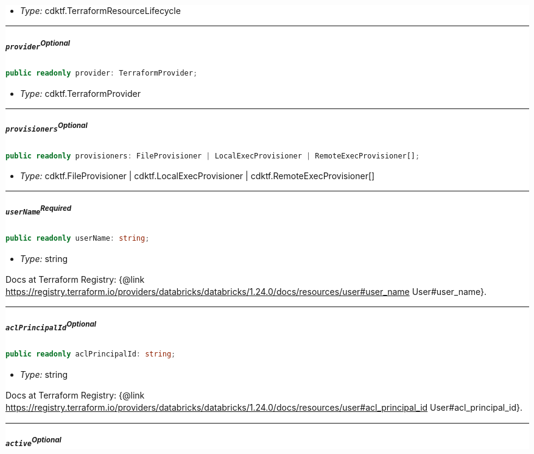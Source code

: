 - *Type:* cdktf.TerraformResourceLifecycle

---

##### `provider`<sup>Optional</sup> <a name="provider" id="@cdktf/provider-databricks.user.UserConfig.property.provider"></a>

```typescript
public readonly provider: TerraformProvider;
```

- *Type:* cdktf.TerraformProvider

---

##### `provisioners`<sup>Optional</sup> <a name="provisioners" id="@cdktf/provider-databricks.user.UserConfig.property.provisioners"></a>

```typescript
public readonly provisioners: FileProvisioner | LocalExecProvisioner | RemoteExecProvisioner[];
```

- *Type:* cdktf.FileProvisioner | cdktf.LocalExecProvisioner | cdktf.RemoteExecProvisioner[]

---

##### `userName`<sup>Required</sup> <a name="userName" id="@cdktf/provider-databricks.user.UserConfig.property.userName"></a>

```typescript
public readonly userName: string;
```

- *Type:* string

Docs at Terraform Registry: {@link https://registry.terraform.io/providers/databricks/databricks/1.24.0/docs/resources/user#user_name User#user_name}.

---

##### `aclPrincipalId`<sup>Optional</sup> <a name="aclPrincipalId" id="@cdktf/provider-databricks.user.UserConfig.property.aclPrincipalId"></a>

```typescript
public readonly aclPrincipalId: string;
```

- *Type:* string

Docs at Terraform Registry: {@link https://registry.terraform.io/providers/databricks/databricks/1.24.0/docs/resources/user#acl_principal_id User#acl_principal_id}.

---

##### `active`<sup>Optional</sup> <a name="active" id="@cdktf/provider-databricks.user.UserConfig.property.active"></a>
